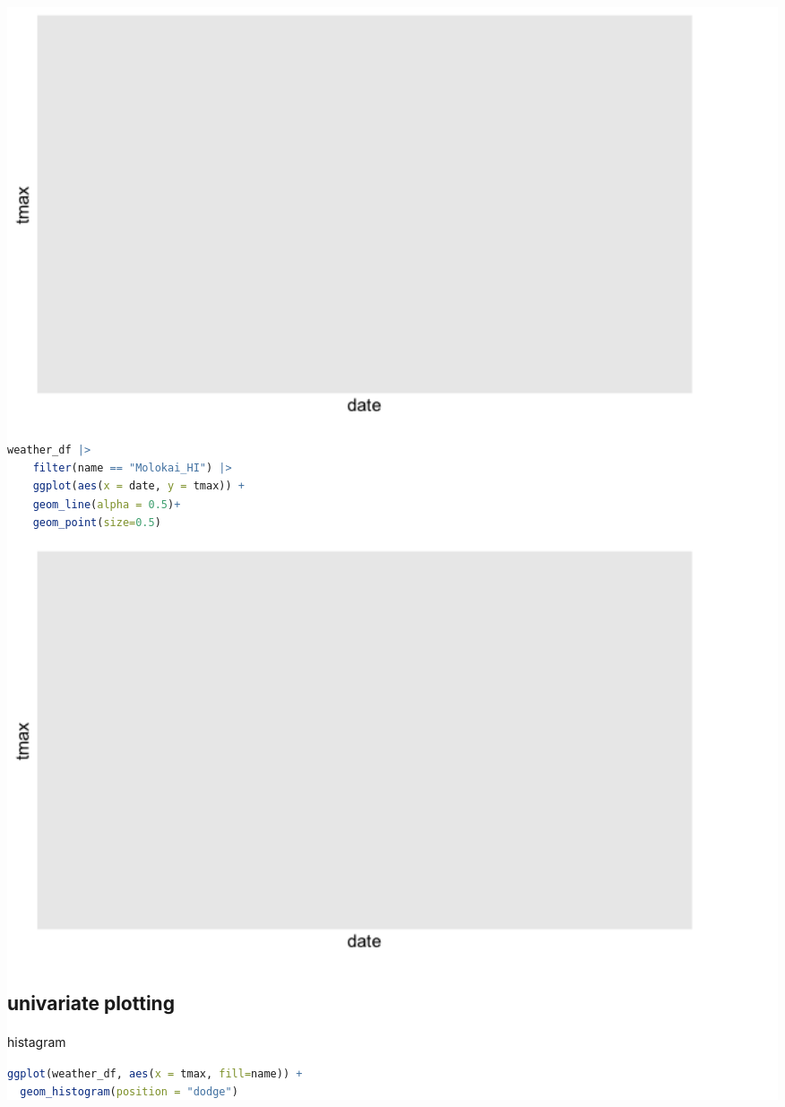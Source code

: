 <img src="Viz-Part-I_files/figure-gfm/unnamed-chunk-11-1.png" width="90%" />

``` r
weather_df |>
    filter(name == "Molokai_HI") |>
    ggplot(aes(x = date, y = tmax)) +
    geom_line(alpha = 0.5)+
    geom_point(size=0.5)
```

<img src="Viz-Part-I_files/figure-gfm/unnamed-chunk-12-1.png" width="90%" />

## univariate plotting

histagram

``` r
ggplot(weather_df, aes(x = tmax, fill=name)) + 
  geom_histogram(position = "dodge")
```
